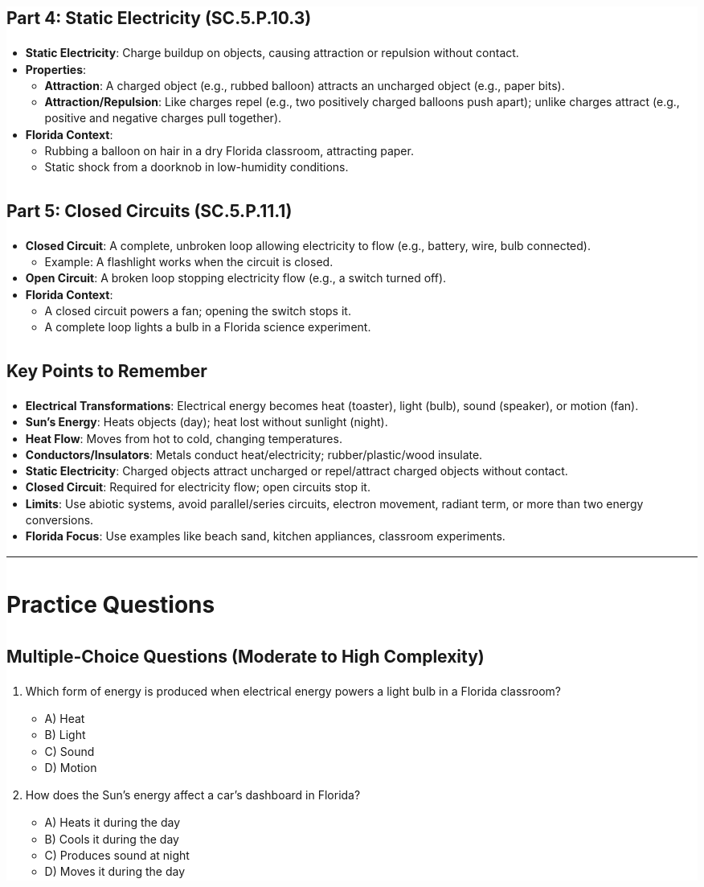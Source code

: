 ## Part 4: Static Electricity (SC.5.P.10.3)
- **Static Electricity**: Charge buildup on objects, causing attraction or repulsion without contact.
- **Properties**:
  - **Attraction**: A charged object (e.g., rubbed balloon) attracts an uncharged object (e.g., paper bits).
  - **Attraction/Repulsion**: Like charges repel (e.g., two positively charged balloons push apart); unlike charges attract (e.g., positive and negative charges pull together).
- **Florida Context**:
  - Rubbing a balloon on hair in a dry Florida classroom, attracting paper.
  - Static shock from a doorknob in low-humidity conditions.

## Part 5: Closed Circuits (SC.5.P.11.1)
- **Closed Circuit**: A complete, unbroken loop allowing electricity to flow (e.g., battery, wire, bulb connected).
  - Example: A flashlight works when the circuit is closed.
- **Open Circuit**: A broken loop stopping electricity flow (e.g., a switch turned off).
- **Florida Context**:
  - A closed circuit powers a fan; opening the switch stops it.
  - A complete loop lights a bulb in a Florida science experiment.

## Key Points to Remember
- **Electrical Transformations**: Electrical energy becomes heat (toaster), light (bulb), sound (speaker), or motion (fan).
- **Sun’s Energy**: Heats objects (day); heat lost without sunlight (night).
- **Heat Flow**: Moves from hot to cold, changing temperatures.
- **Conductors/Insulators**: Metals conduct heat/electricity; rubber/plastic/wood insulate.
- **Static Electricity**: Charged objects attract uncharged or repel/attract charged objects without contact.
- **Closed Circuit**: Required for electricity flow; open circuits stop it.
- **Limits**: Use abiotic systems, avoid parallel/series circuits, electron movement, radiant term, or more than two energy conversions.
- **Florida Focus**: Use examples like beach sand, kitchen appliances, classroom experiments.

---

# Practice Questions

## Multiple-Choice Questions (Moderate to High Complexity)

1. Which form of energy is produced when electrical energy powers a light bulb in a Florida classroom?
   - A) Heat
   - B) Light
   - C) Sound
   - D) Motion

2. How does the Sun’s energy affect a car’s dashboard in Florida?
   - A) Heats it during the day
   - B) Cools it during the day
   - C) Produces sound at night
   - D) Moves it during the day
